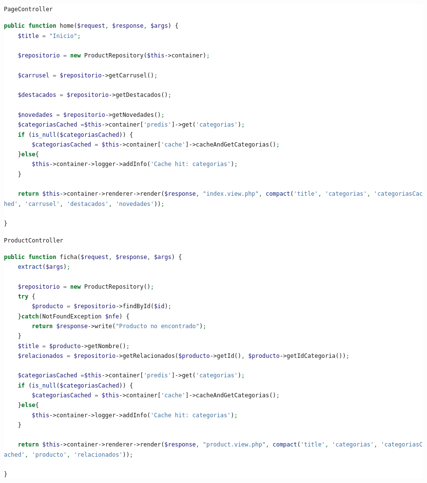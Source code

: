 `PageController`

```php
public function home($request, $response, $args) {
    $title = "Inicio";
    
    $repositorio = new ProductRepository($this->container);
    
    $carrusel = $repositorio->getCarrusel();

    $destacados = $repositorio->getDestacados();

    $novedades = $repositorio->getNovedades();
    $categoriasCached =$this->container['predis']->get('categorias');
    if (is_null($categoriasCached)) {
        $categoriasCached = $this->container['cache']->cacheAndGetCategorias();
    }else{
        $this->container->logger->addInfo('Cache hit: categorias');
    }

    return $this->container->renderer->render($response, "index.view.php", compact('title', 'categorias', 'categoriasCached', 'carrusel', 'destacados', 'novedades'));
    
}
```
`ProductController`

```php
public function ficha($request, $response, $args) {
    extract($args);

    $repositorio = new ProductRepository();
    try {
        $producto = $repositorio->findById($id);
    }catch(NotFoundException $nfe) {
        return $response->write("Producto no encontrado");
    }
    $title = $producto->getNombre();
    $relacionados = $repositorio->getRelacionados($producto->getId(), $producto->getIdCategoria());
    
    $categoriasCached =$this->container['predis']->get('categorias');
    if (is_null($categoriasCached)) {
        $categoriasCached = $this->container['cache']->cacheAndGetCategorias();
    }else{
        $this->container->logger->addInfo('Cache hit: categorias');
    }
    
    return $this->container->renderer->render($response, "product.view.php", compact('title', 'categorias', 'categoriasCached', 'producto', 'relacionados'));
    
}
```
